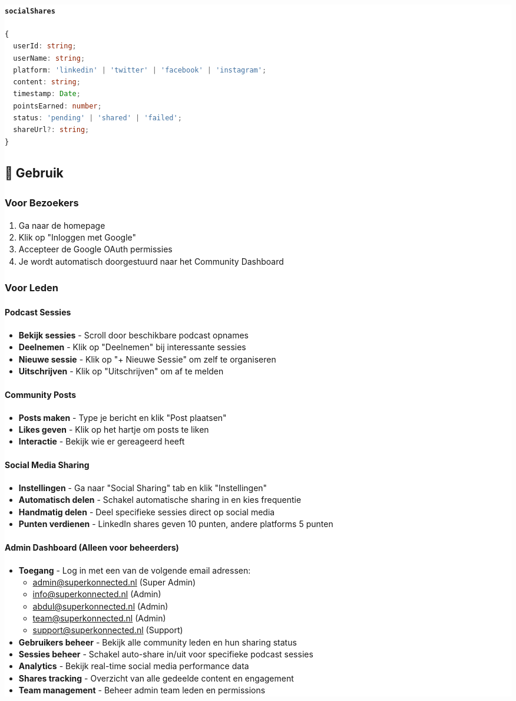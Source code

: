 #### `socialShares`
```typescript
{
  userId: string;
  userName: string;
  platform: 'linkedin' | 'twitter' | 'facebook' | 'instagram';
  content: string;
  timestamp: Date;
  pointsEarned: number;
  status: 'pending' | 'shared' | 'failed';
  shareUrl?: string;
}
```

## 🎯 Gebruik

### Voor Bezoekers
1. Ga naar de homepage
2. Klik op "Inloggen met Google"
3. Accepteer de Google OAuth permissies
4. Je wordt automatisch doorgestuurd naar het Community Dashboard

### Voor Leden

#### Podcast Sessies
- **Bekijk sessies** - Scroll door beschikbare podcast opnames
- **Deelnemen** - Klik op "Deelnemen" bij interessante sessies
- **Nieuwe sessie** - Klik op "+ Nieuwe Sessie" om zelf te organiseren
- **Uitschrijven** - Klik op "Uitschrijven" om af te melden

#### Community Posts
- **Posts maken** - Type je bericht en klik "Post plaatsen"
- **Likes geven** - Klik op het hartje om posts te liken
- **Interactie** - Bekijk wie er gereageerd heeft

#### Social Media Sharing
- **Instellingen** - Ga naar "Social Sharing" tab en klik "Instellingen"
- **Automatisch delen** - Schakel automatische sharing in en kies frequentie
- **Handmatig delen** - Deel specifieke sessies direct op social media
- **Punten verdienen** - LinkedIn shares geven 10 punten, andere platforms 5 punten

#### Admin Dashboard (Alleen voor beheerders)
- **Toegang** - Log in met een van de volgende email adressen:
  - admin@superkonnected.nl (Super Admin)
  - info@superkonnected.nl (Admin)
  - abdul@superkonnected.nl (Admin)
  - team@superkonnected.nl (Admin)
  - support@superkonnected.nl (Support)
- **Gebruikers beheer** - Bekijk alle community leden en hun sharing status
- **Sessies beheer** - Schakel auto-share in/uit voor specifieke podcast sessies
- **Analytics** - Bekijk real-time social media performance data
- **Shares tracking** - Overzicht van alle gedeelde content en engagement
- **Team management** - Beheer admin team leden en permissions
